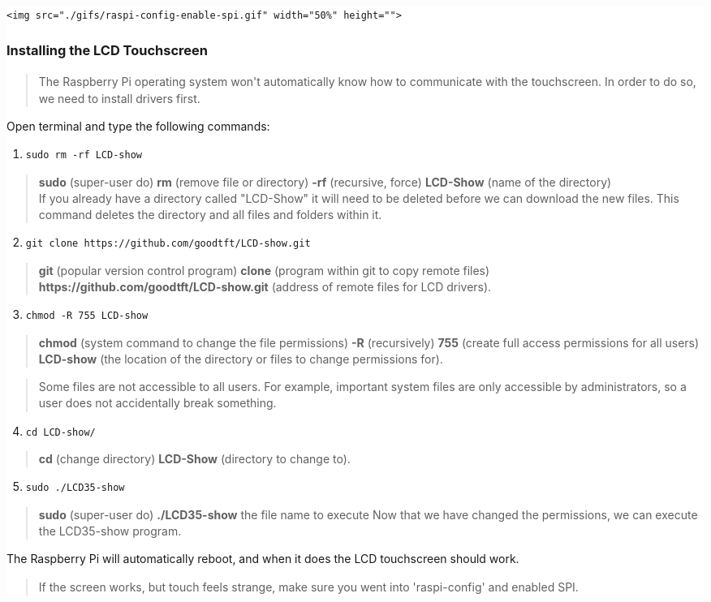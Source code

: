    <img src="./gifs/raspi-config-enable-spi.gif" width="50%" height="">


### Installing the LCD Touchscreen ###
>The Raspberry Pi operating system won't automatically know how to communicate with the touchscreen. In order to do so, we need to install drivers first.

Open terminal and type the following commands:

1. `sudo rm -rf LCD-show`  
>   **sudo** (super-user do) **rm** (remove file or directory) **-rf** (recursive, force) **LCD-Show** (name of the directory)  
> If you already have a directory called "LCD-Show" it will need to be deleted before we can download the new files. This command deletes the directory and all files and folders within it. 

2. `git clone https://github.com/goodtft/LCD-show.git`  
> **git** (popular version control program) **clone** (program within git to copy remote files)   
> **ht<span>tps://github.com/goodtft/LCD-show.git** (address of remote files for LCD drivers).
 
3. `chmod -R 755 LCD-show`
> **chmod** (system command to change the file permissions) **-R** (recursively) **755** (create full access permissions for all users) **LCD-show** (the location of the directory or files to change permissions for). 
 
> Some files are not accessible to all users. For example, important system files are only accessible by administrators, so a user does not accidentally break something.

4.  `cd LCD-show/` 
> **cd** (change directory) **LCD-Show** (directory to change to).

5. `sudo ./LCD35-show`
> **sudo** (super-user do) **./LCD35-show** the file name to execute
> Now that we have changed the permissions, we can execute the LCD35-show program.
   
The Raspberry Pi will automatically reboot, and when it does the LCD touchscreen should work.
> If the screen works, but touch feels strange, make sure you went into 'raspi-config' and enabled SPI. 
